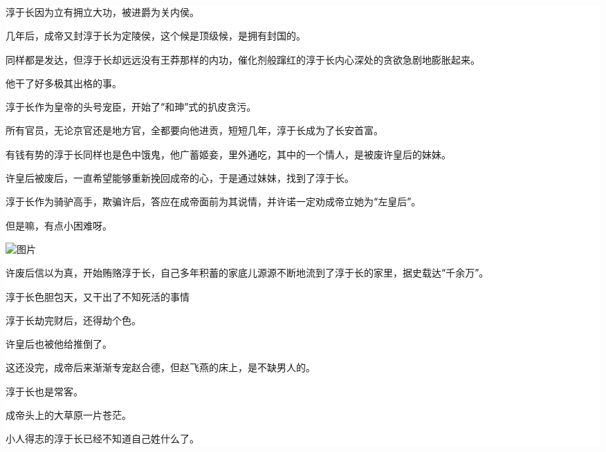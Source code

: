 
淳于长因为立有拥立大功，被进爵为关内侯。



几年后，成帝又封淳于长为定陵侯，这个候是顶级候，是拥有封国的。



同样都是发达，但淳于长却远远没有王莽那样的内功，催化剂般蹿红的淳于长内心深处的贪欲急剧地膨胀起来。



他干了好多极其出格的事。



淳于长作为皇帝的头号宠臣，开始了“和珅”式的扒皮贪污。



所有官员，无论京官还是地方官，全都要向他进贡，短短几年，淳于长成为了长安首富。



有钱有势的淳于长同样也是色中饿鬼，他广蓄姬妾，里外通吃，其中的一个情人，是被废许皇后的妹妹。



许皇后被废后，一直希望能够重新挽回成帝的心，于是通过妹妹，找到了淳于长。



淳于长作为骑驴高手，欺骗许后，答应在成帝面前为其说情，并许诺一定劝成帝立她为“左皇后”。



但是嘛，有点小困难呀。



![图片](../img/第三十五战：王莽篡汉（全）戏精的艺术人生.assets/640-20220427171455314.gif)



许废后信以为真，开始贿赂淳于长，自己多年积蓄的家底儿源源不断地流到了淳于长的家里，据史载达“千余万”。



淳于长色胆包天，又干出了不知死活的事情



淳于长劫完财后，还得劫个色。



许皇后也被他给推倒了。



这还没完，成帝后来渐渐专宠赵合德，但赵飞燕的床上，是不缺男人的。



淳于长也是常客。



成帝头上的大草原一片苍茫。



小人得志的淳于长已经不知道自己姓什么了。

